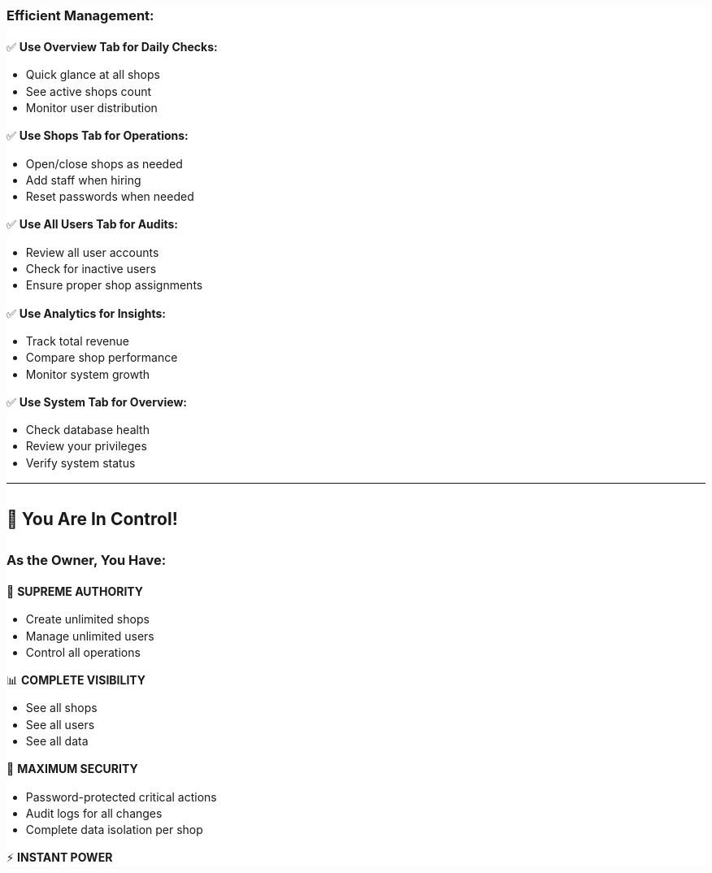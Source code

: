 ### **Efficient Management:**

✅ **Use Overview Tab for Daily Checks:**

- Quick glance at all shops
- See active shops count
- Monitor user distribution

✅ **Use Shops Tab for Operations:**

- Open/close shops as needed
- Add staff when hiring
- Reset passwords when needed

✅ **Use All Users Tab for Audits:**

- Review all user accounts
- Check for inactive users
- Ensure proper shop assignments

✅ **Use Analytics for Insights:**

- Track total revenue
- Compare shop performance
- Monitor system growth

✅ **Use System Tab for Overview:**

- Check database health
- Review your privileges
- Verify system status

---

## 🎊 You Are In Control!

### **As the Owner, You Have:**

👑 **SUPREME AUTHORITY**

- Create unlimited shops
- Manage unlimited users
- Control all operations

📊 **COMPLETE VISIBILITY**

- See all shops
- See all users
- See all data

🔐 **MAXIMUM SECURITY**

- Password-protected critical actions
- Audit logs for all changes
- Complete data isolation per shop

⚡ **INSTANT POWER**
